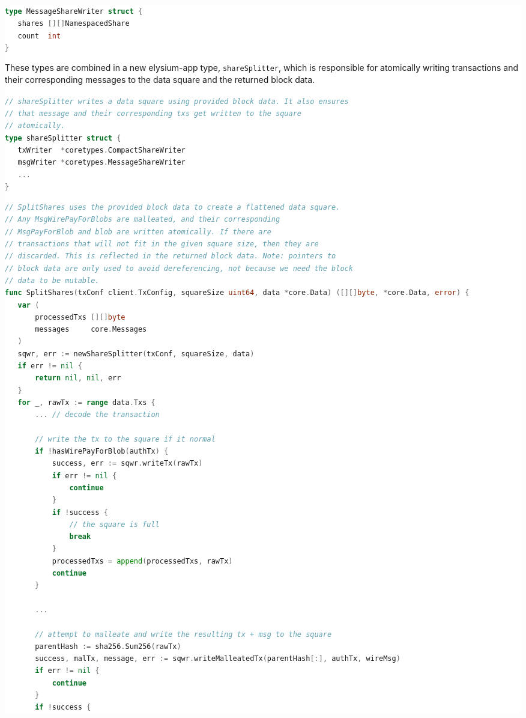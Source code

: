 ```go
type MessageShareWriter struct {
   shares [][]NamespacedShare
   count  int
}
```

These types are combined in a new elysium-app type, `shareSplitter`, which is responsible for atomically writing transactions and their corresponding messages to the data square and the returned block data.

```go
// shareSplitter writes a data square using provided block data. It also ensures
// that message and their corresponding txs get written to the square
// atomically.
type shareSplitter struct {
   txWriter  *coretypes.CompactShareWriter
   msgWriter *coretypes.MessageShareWriter
   ...
}
```

```go
// SplitShares uses the provided block data to create a flattened data square.
// Any MsgWirePayForBlobs are malleated, and their corresponding
// MsgPayForBlob and blob are written atomically. If there are
// transactions that will not fit in the given square size, then they are
// discarded. This is reflected in the returned block data. Note: pointers to
// block data are only used to avoid dereferencing, not because we need the block
// data to be mutable.
func SplitShares(txConf client.TxConfig, squareSize uint64, data *core.Data) ([][]byte, *core.Data, error) {
   var (
       processedTxs [][]byte
       messages     core.Messages
   )
   sqwr, err := newShareSplitter(txConf, squareSize, data)
   if err != nil {
       return nil, nil, err
   }
   for _, rawTx := range data.Txs {
       ... // decode the transaction

       // write the tx to the square if it normal
       if !hasWirePayForBlob(authTx) {
           success, err := sqwr.writeTx(rawTx)
           if err != nil {
               continue
           }
           if !success {
               // the square is full
               break
           }
           processedTxs = append(processedTxs, rawTx)
           continue
       }

       ...

       // attempt to malleate and write the resulting tx + msg to the square
       parentHash := sha256.Sum256(rawTx)
       success, malTx, message, err := sqwr.writeMalleatedTx(parentHash[:], authTx, wireMsg)
       if err != nil {
           continue
       }
       if !success {
```